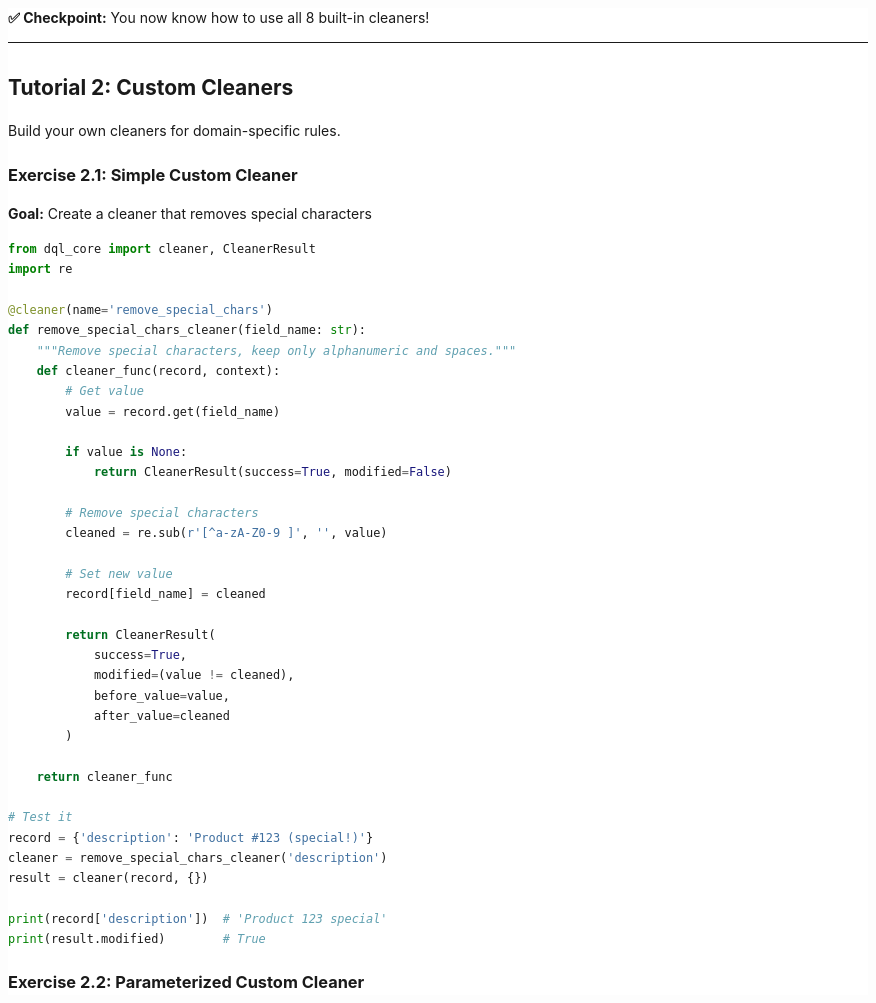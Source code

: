 **✅ Checkpoint:** You now know how to use all 8 built-in cleaners!

---

## Tutorial 2: Custom Cleaners

Build your own cleaners for domain-specific rules.

### Exercise 2.1: Simple Custom Cleaner

**Goal:** Create a cleaner that removes special characters

```python
from dql_core import cleaner, CleanerResult
import re

@cleaner(name='remove_special_chars')
def remove_special_chars_cleaner(field_name: str):
    """Remove special characters, keep only alphanumeric and spaces."""
    def cleaner_func(record, context):
        # Get value
        value = record.get(field_name)

        if value is None:
            return CleanerResult(success=True, modified=False)

        # Remove special characters
        cleaned = re.sub(r'[^a-zA-Z0-9 ]', '', value)

        # Set new value
        record[field_name] = cleaned

        return CleanerResult(
            success=True,
            modified=(value != cleaned),
            before_value=value,
            after_value=cleaned
        )

    return cleaner_func

# Test it
record = {'description': 'Product #123 (special!)'}
cleaner = remove_special_chars_cleaner('description')
result = cleaner(record, {})

print(record['description'])  # 'Product 123 special'
print(result.modified)        # True
```

### Exercise 2.2: Parameterized Custom Cleaner
